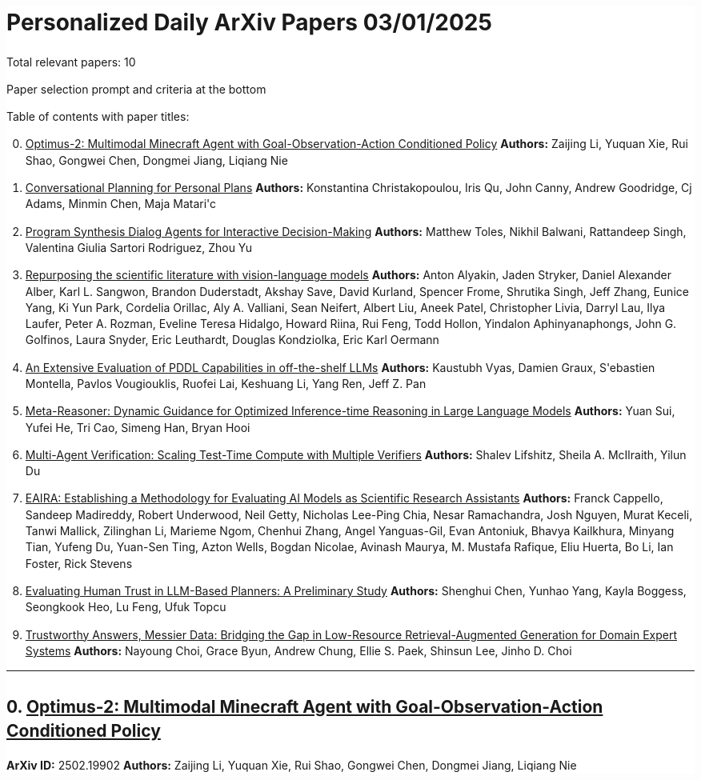 # Personalized Daily ArXiv Papers 03/01/2025
Total relevant papers: 10

Paper selection prompt and criteria at the bottom

Table of contents with paper titles:

0. [Optimus-2: Multimodal Minecraft Agent with Goal-Observation-Action Conditioned Policy](#link0)
**Authors:** Zaijing Li, Yuquan Xie, Rui Shao, Gongwei Chen, Dongmei Jiang, Liqiang Nie

1. [Conversational Planning for Personal Plans](#link1)
**Authors:** Konstantina Christakopoulou, Iris Qu, John Canny, Andrew Goodridge, Cj Adams, Minmin Chen, Maja Matari\'c

2. [Program Synthesis Dialog Agents for Interactive Decision-Making](#link2)
**Authors:** Matthew Toles, Nikhil Balwani, Rattandeep Singh, Valentina Giulia Sartori Rodriguez, Zhou Yu

3. [Repurposing the scientific literature with vision-language models](#link3)
**Authors:** Anton Alyakin, Jaden Stryker, Daniel Alexander Alber, Karl L. Sangwon, Brandon Duderstadt, Akshay Save, David Kurland, Spencer Frome, Shrutika Singh, Jeff Zhang, Eunice Yang, Ki Yun Park, Cordelia Orillac, Aly A. Valliani, Sean Neifert, Albert Liu, Aneek Patel, Christopher Livia, Darryl Lau, Ilya Laufer, Peter A. Rozman, Eveline Teresa Hidalgo, Howard Riina, Rui Feng, Todd Hollon, Yindalon Aphinyanaphongs, John G. Golfinos, Laura Snyder, Eric Leuthardt, Douglas Kondziolka, Eric Karl Oermann

4. [An Extensive Evaluation of PDDL Capabilities in off-the-shelf LLMs](#link4)
**Authors:** Kaustubh Vyas, Damien Graux, S\'ebastien Montella, Pavlos Vougiouklis, Ruofei Lai, Keshuang Li, Yang Ren, Jeff Z. Pan

5. [Meta-Reasoner: Dynamic Guidance for Optimized Inference-time Reasoning in Large Language Models](#link5)
**Authors:** Yuan Sui, Yufei He, Tri Cao, Simeng Han, Bryan Hooi

6. [Multi-Agent Verification: Scaling Test-Time Compute with Multiple Verifiers](#link6)
**Authors:** Shalev Lifshitz, Sheila A. McIlraith, Yilun Du

7. [EAIRA: Establishing a Methodology for Evaluating AI Models as Scientific Research Assistants](#link7)
**Authors:** Franck Cappello, Sandeep Madireddy, Robert Underwood, Neil Getty, Nicholas Lee-Ping Chia, Nesar Ramachandra, Josh Nguyen, Murat Keceli, Tanwi Mallick, Zilinghan Li, Marieme Ngom, Chenhui Zhang, Angel Yanguas-Gil, Evan Antoniuk, Bhavya Kailkhura, Minyang Tian, Yufeng Du, Yuan-Sen Ting, Azton Wells, Bogdan Nicolae, Avinash Maurya, M. Mustafa Rafique, Eliu Huerta, Bo Li, Ian Foster, Rick Stevens

8. [Evaluating Human Trust in LLM-Based Planners: A Preliminary Study](#link8)
**Authors:** Shenghui Chen, Yunhao Yang, Kayla Boggess, Seongkook Heo, Lu Feng, Ufuk Topcu

9. [Trustworthy Answers, Messier Data: Bridging the Gap in Low-Resource Retrieval-Augmented Generation for Domain Expert Systems](#link9)
**Authors:** Nayoung Choi, Grace Byun, Andrew Chung, Ellie S. Paek, Shinsun Lee, Jinho D. Choi

---
## 0. [Optimus-2: Multimodal Minecraft Agent with Goal-Observation-Action Conditioned Policy](https://arxiv.org/abs/2502.19902) <a id="link0"></a>
**ArXiv ID:** 2502.19902
**Authors:** Zaijing Li, Yuquan Xie, Rui Shao, Gongwei Chen, Dongmei Jiang, Liqiang Nie

